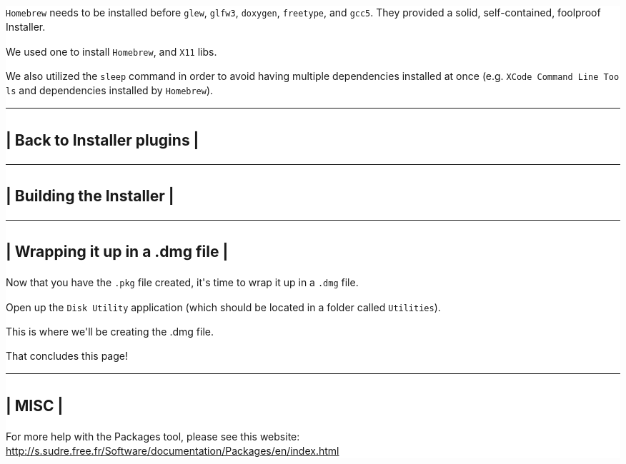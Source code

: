```Homebrew``` needs to be installed before ```glew```, ```glfw3```, ```doxygen```, ```freetype```, and ```gcc5```. 
They provided a solid, self-contained, foolproof Installer. 

We used one to install ```Homebrew```, and ```X11``` libs. 

We also utilized the ```sleep``` command in order to avoid having multiple dependencies installed at once (e.g. ```XCode Command Line Tools``` and dependencies installed by ```Homebrew```).

-----------------------------
| Back to Installer plugins |
-----------------------------

--------------------------
| Building the Installer |
--------------------------



---------------------------------
| Wrapping it up in a .dmg file |
---------------------------------

Now that you have the ```.pkg``` file created, it's time to wrap it up in a ```.dmg``` file.

Open up the ```Disk Utility``` application (which should be located in a folder called ```Utilities```).

This is where we'll be creating the .dmg file.





That concludes this page!





--------
| MISC |
--------

For more help with the Packages tool, please see this website: http://s.sudre.free.fr/Software/documentation/Packages/en/index.html


